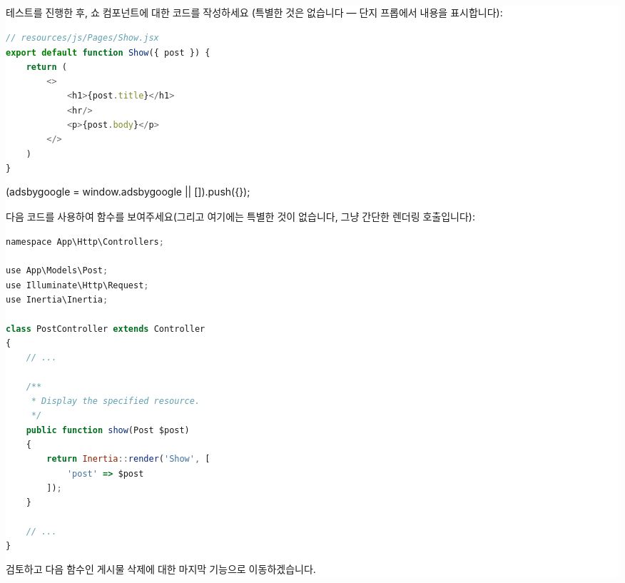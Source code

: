 테스트를 진행한 후, 쇼 컴포넌트에 대한 코드를 작성하세요 (특별한 것은 없습니다 — 단지 프롭에서 내용을 표시합니다):

```js
// resources/js/Pages/Show.jsx
export default function Show({ post }) {
    return (
        <>
            <h1>{post.title}</h1>
            <hr/>
            <p>{post.body}</p>
        </>
    )
}
```


<ins class="adsbygoogle"
  style="display:block"
  data-ad-client="ca-pub-4877378276818686"
  data-ad-slot="9743150776"
  data-ad-format="auto"
  data-full-width-responsive="true"></ins>
<component is="script">
(adsbygoogle = window.adsbygoogle || []).push({});
</component>

다음 코드를 사용하여 함수를 보여주세요(그리고 여기에는 특별한 것이 없습니다, 그냥 간단한 렌더링 호출입니다):

```js
namespace App\Http\Controllers;

use App\Models\Post;
use Illuminate\Http\Request;
use Inertia\Inertia;

class PostController extends Controller
{
    // ...
    
    /**
     * Display the specified resource.
     */
    public function show(Post $post)
    {
        return Inertia::render('Show', [
            'post' => $post
        ]);
    }
     
    // ...
}
```

검토하고 다음 함수인 게시물 삭제에 대한 마지막 기능으로 이동하겠습니다.
